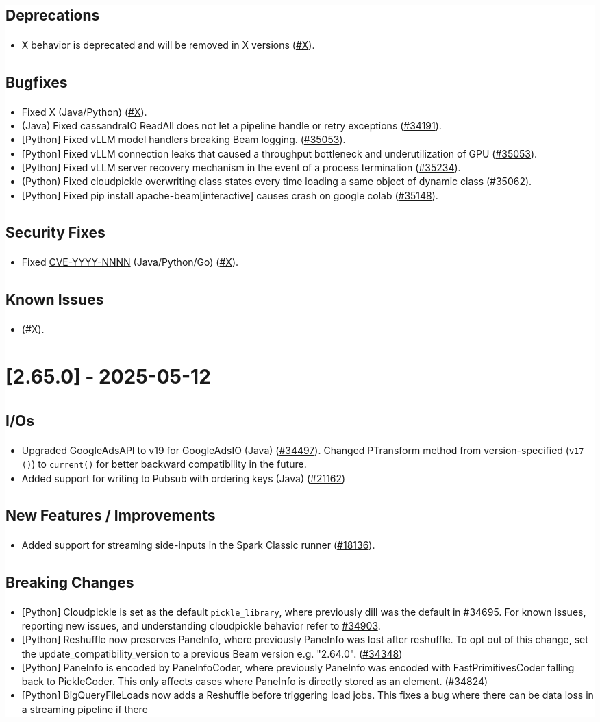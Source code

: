 ## Deprecations

* X behavior is deprecated and will be removed in X versions ([#X](https://github.com/apache/beam/issues/X)).

## Bugfixes

* Fixed X (Java/Python) ([#X](https://github.com/apache/beam/issues/X)).
* (Java) Fixed cassandraIO ReadAll does not let a pipeline handle or retry exceptions ([#34191](https://github.com/apache/beam/pull/34191)).
* [Python] Fixed vLLM model handlers breaking Beam logging. ([#35053](https://github.com/apache/beam/pull/35053)).
* [Python] Fixed vLLM connection leaks that caused a throughput bottleneck and underutilization of GPU ([#35053](https://github.com/apache/beam/pull/35053)).
* [Python] Fixed vLLM server recovery mechanism in the event of a process termination ([#35234](https://github.com/apache/beam/pull/35234)).
* (Python) Fixed cloudpickle overwriting class states every time loading a same object of dynamic class ([#35062](https://github.com/apache/beam/issues/35062)).
* [Python] Fixed pip install apache-beam[interactive] causes crash on google colab ([#35148](https://github.com/apache/beam/pull/35148)).

## Security Fixes
* Fixed [CVE-YYYY-NNNN](https://www.cve.org/CVERecord?id=CVE-YYYY-NNNN) (Java/Python/Go) ([#X](https://github.com/apache/beam/issues/X)).

## Known Issues

[comment]: # ( When updating known issues after release, make sure also update website blog in website/www/site/content/blog.)
* ([#X](https://github.com/apache/beam/issues/X)).

# [2.65.0] - 2025-05-12

## I/Os

* Upgraded GoogleAdsAPI to v19 for GoogleAdsIO (Java) ([#34497](https://github.com/apache/beam/pull/34497)). Changed PTransform method from version-specified (`v17()`) to `current()` for better backward compatibility in the future.
* Added support for writing to Pubsub with ordering keys (Java) ([#21162](https://github.com/apache/beam/issues/21162))

## New Features / Improvements

* Added support for streaming side-inputs in the Spark Classic runner ([#18136](https://github.com/apache/beam/issues/18136)).

## Breaking Changes

* [Python] Cloudpickle is set as the default `pickle_library`, where previously
  dill was the default in [#34695](https://github.com/apache/beam/pull/34695).
  For known issues, reporting new issues, and understanding cloudpickle
  behavior refer to [#34903](https://github.com/apache/beam/issues/34903).
* [Python] Reshuffle now preserves PaneInfo, where previously PaneInfo was lost
  after reshuffle. To opt out of this change, set the
  update_compatibility_version to a previous Beam version e.g. "2.64.0".
([#34348](https://github.com/apache/beam/pull/34348))
* [Python] PaneInfo is encoded by PaneInfoCoder, where previously PaneInfo was
  encoded with FastPrimitivesCoder falling back to PickleCoder. This only
  affects cases where PaneInfo is directly stored as an element.
  ([#34824](https://github.com/apache/beam/pull/34824))
* [Python] BigQueryFileLoads now adds a Reshuffle before triggering load jobs.
  This fixes a bug where there can be data loss in a streaming pipeline if there